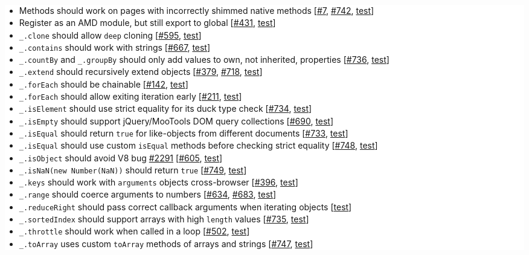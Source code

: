  * Methods should work on pages with incorrectly shimmed native methods [[#7](https://github.com/documentcloud/underscore/issues/7), [#742](https://github.com/documentcloud/underscore/issues/742), [test](https://github.com/bestiejs/lodash/blob/v0.7.0/test/test.js#L134-140)]
 * Register as an AMD module, but still export to global [[#431](https://github.com/documentcloud/underscore/pull/431), [test](https://github.com/bestiejs/lodash/blob/v0.7.0/test/test.js#L118-132)]
 * `_.clone` should allow `deep` cloning [[#595](https://github.com/documentcloud/underscore/pull/595), [test](https://github.com/bestiejs/lodash/blob/v0.7.0/test/test.js#L223-234)]
 * `_.contains` should work with strings [[#667](https://github.com/documentcloud/underscore/pull/667), [test](https://github.com/bestiejs/lodash/blob/v0.7.0/test/test.js#L289-298)]
 * `_.countBy` and `_.groupBy` should only add values to own, not inherited, properties [[#736](https://github.com/documentcloud/underscore/issues/736), [test](https://github.com/bestiejs/lodash/blob/v0.7.0/test/test.js#L306-313)]
 * `_.extend` should recursively extend objects [[#379](https://github.com/documentcloud/underscore/pull/379), [#718](https://github.com/documentcloud/underscore/issues/718), [test](https://github.com/bestiejs/lodash/blob/v0.7.0/test/test.js#L946-968)]
 * `_.forEach` should be chainable [[#142](https://github.com/documentcloud/underscore/issues/142), [test](https://github.com/bestiejs/lodash/blob/v0.7.0/test/test.js#L486-489)]
 * `_.forEach` should allow exiting iteration early [[#211](https://github.com/documentcloud/underscore/issues/211), [test](https://github.com/bestiejs/lodash/blob/v0.7.0/test/test.js#L581-600)]
 * `_.isElement` should use strict equality for its duck type check [[#734](https://github.com/documentcloud/underscore/issues/734), [test](https://github.com/bestiejs/lodash/blob/v0.7.0/test/test.js#L696-705)]
 * `_.isEmpty` should support jQuery/MooTools DOM query collections [[#690](https://github.com/documentcloud/underscore/pull/690), [test](https://github.com/bestiejs/lodash/blob/v0.7.0/test/test.js#L732-737)]
 * `_.isEqual` should return `true` for like-objects from different documents [[#733](https://github.com/documentcloud/underscore/issues/733), [test](https://github.com/bestiejs/lodash/blob/v0.7.0/test/test.js#L784-795)]
 * `_.isEqual` should use custom `isEqual` methods before checking strict equality [[#748](https://github.com/documentcloud/underscore/issues/748), [test](https://github.com/bestiejs/lodash/blob/v0.7.0/test/test.js#L758-761)]
 * `_.isObject` should avoid V8 bug [#2291](http://code.google.com/p/v8/issues/detail?id=2291) [[#605](https://github.com/documentcloud/underscore/issues/605), [test](https://github.com/bestiejs/lodash/blob/v0.7.0/test/test.js#L803-815)]
 * `_.isNaN(new Number(NaN))` should return `true` [[#749](https://github.com/documentcloud/underscore/issues/749), [test](https://github.com/bestiejs/lodash/blob/v0.7.0/test/test.js#L823-825)]
 * `_.keys` should work with `arguments` objects cross-browser [[#396](https://github.com/documentcloud/underscore/issues/396), [test](https://github.com/bestiejs/lodash/blob/v0.7.0/test/test.js#L879-881)]
 * `_.range` should coerce arguments to numbers [[#634](https://github.com/documentcloud/underscore/issues/634), [#683](https://github.com/documentcloud/underscore/issues/683), [test](https://github.com/bestiejs/lodash/blob/v0.7.0/test/test.js#L1222-1225)]
 * `_.reduceRight` should pass correct callback arguments when iterating objects [[test](https://github.com/bestiejs/lodash/blob/v0.7.0/test/test.js#L1257-1271)]
 * `_.sortedIndex` should support arrays with high `length` values [[#735](https://github.com/documentcloud/underscore/issues/735), [test](https://github.com/bestiejs/lodash/blob/v0.7.0/test/test.js#L1404-1413)]
 * `_.throttle` should work when called in a loop [[#502](https://github.com/documentcloud/underscore/issues/502), [test](https://github.com/bestiejs/lodash/blob/v0.7.0/test/test.js#L1534-1544)]
 * `_.toArray` uses custom `toArray` methods of arrays and strings [[#747](https://github.com/documentcloud/underscore/issues/747), [test](https://github.com/bestiejs/lodash/blob/v0.7.0/test/test.js#L1571-1579)]
